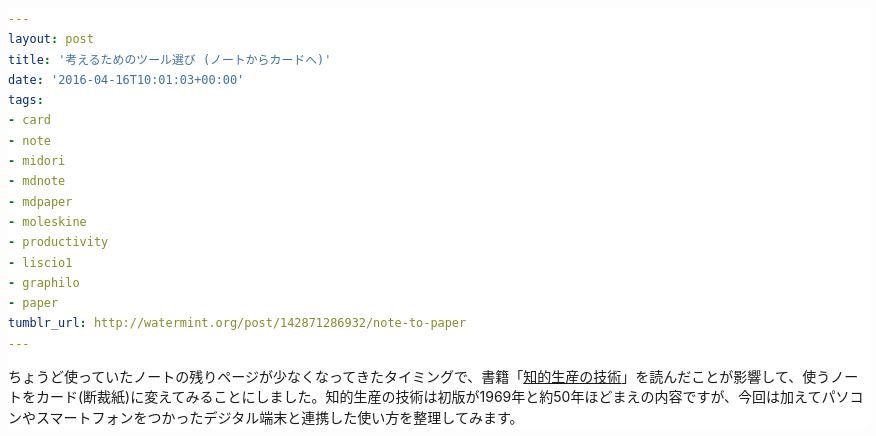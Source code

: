 ```yaml
---
layout: post
title: '考えるためのツール選び (ノートからカードへ)'
date: '2016-04-16T10:01:03+00:00'
tags:
- card
- note
- midori
- mdnote
- mdpaper
- moleskine
- productivity
- liscio1
- graphilo
- paper
tumblr_url: http://watermint.org/post/142871286932/note-to-paper
---
```


ちょうど使っていたノートの残りページが少なくなってきたタイミングで、書籍「[知的生産の技術](https://www.amazon.co.jp/gp/product/4004150930/ref=as_li_qf_sp_asin_il_tl?ie=UTF8&camp=247&creative=1211&creativeASIN=4004150930&linkCode=as2&tag=watermint-22)」を読んだことが影響して、使うノートをカード(断裁紙)に変えてみることにしました。知的生産の技術は初版が1969年と約50年ほどまえの内容ですが、今回は加えてパソコンやスマートフォンをつかったデジタル端末と連携した使い方を整理してみます。

